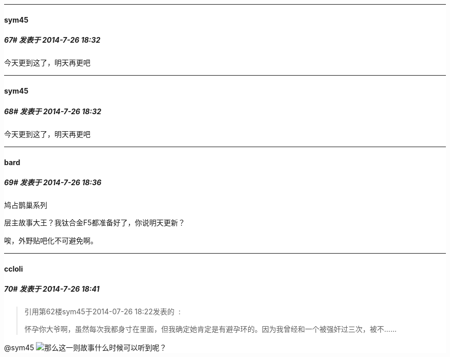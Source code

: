 





*****

####  sym45  
##### 67#       发表于 2014-7-26 18:32




今天更到这了，明天再更吧







*****

####  sym45  
##### 68#       发表于 2014-7-26 18:32




今天更到这了，明天再更吧







*****

####  bard  
##### 69#       发表于 2014-7-26 18:36




鸠占鹊巢系列


层主故事大王？我钛合金F5都准备好了，你说明天更新？

唉，外野贴吧化不可避免啊。







*****

####  ccloli  
##### 70#       发表于 2014-7-26 18:41



<blockquote>引用第62楼sym45于2014-07-26 18:22发表的  :

怀孕你大爷啊，虽然每次我都身寸在里面，但我确定她肯定是有避孕环的。因为我曾经和一个被强奸过三次，被不......</blockquote>
@sym45
<img src="https://static.saraba1st.com/image/smiley/face/91.gif" referrerpolicy="no-referrer">那么这一则故事什么时候可以听到呢？
